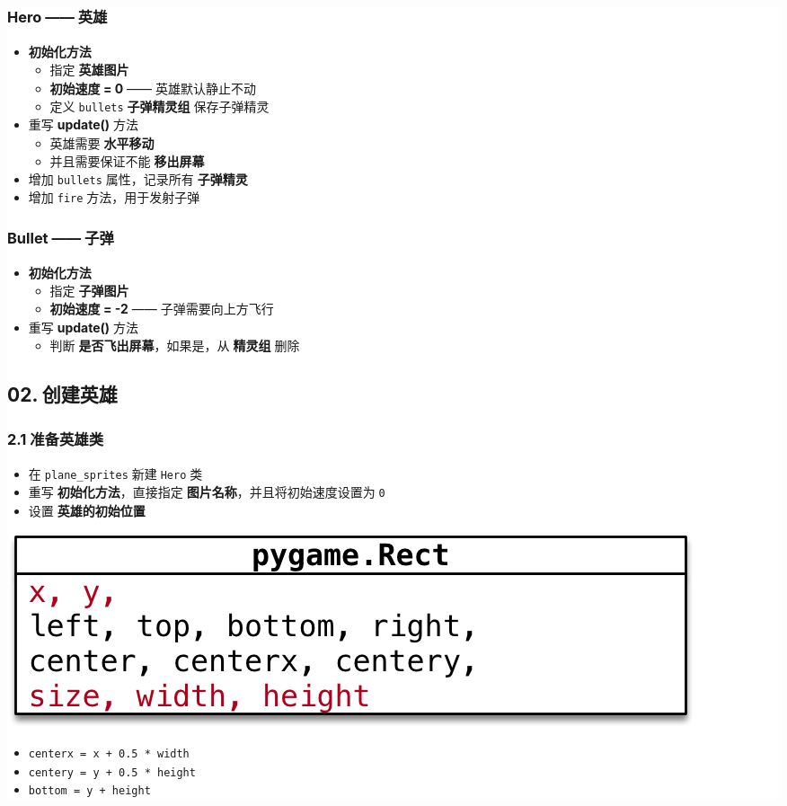 ### Hero —— 英雄

* **初始化方法**
    * 指定 **英雄图片**
    * **初始速度 = 0** —— 英雄默认静止不动
    * 定义 `bullets` **子弹精灵组** 保存子弹精灵
* 重写 **update()** 方法
    * 英雄需要 **水平移动**
    * 并且需要保证不能 **移出屏幕**
* 增加 `bullets` 属性，记录所有 **子弹精灵**
* 增加 `fire` 方法，用于发射子弹

### Bullet —— 子弹

* **初始化方法**
    * 指定 **子弹图片**
    * **初始速度 = -2** —— 子弹需要向上方飞行
* 重写 **update()** 方法
    * 判断 **是否飞出屏幕**，如果是，从 **精灵组** 删除

## 02. 创建英雄

### 2.1 准备英雄类

* 在 `plane_sprites` 新建 `Hero` 类
* 重写 **初始化方法**，直接指定 **图片名称**，并且将初始速度设置为 `0`
* 设置 **英雄的初始位置**

![003_pygame.Rect-w382](media/15025349250200/003_pygame.Rect.png)

* `centerx = x + 0.5 * width`
* `centery = y + 0.5 * height`
* `bottom = y + height`
